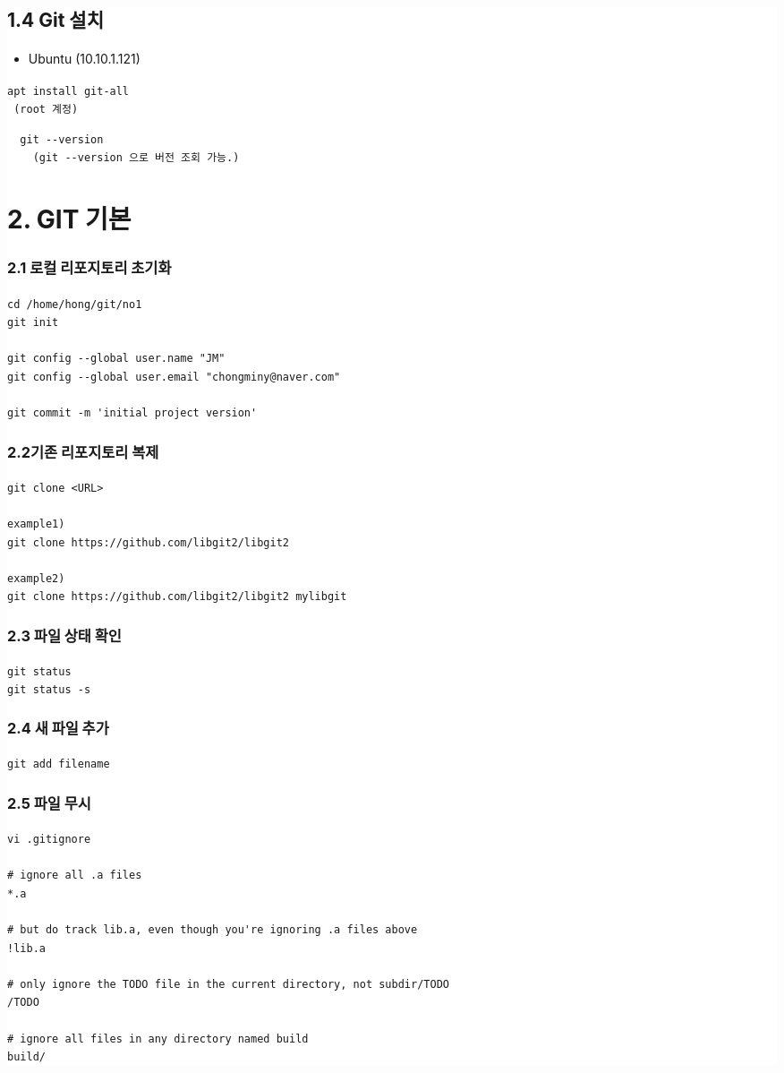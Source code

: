 ## 1.4 Git 설치
* Ubuntu (10.10.1.121)
```
apt install git-all 
 (root 계정)
```

```
  git --version
 	(git --version 으로 버전 조회 가능.)
```

# 2. GIT 기본

### 2.1 로컬 리포지토리 초기화
```
cd /home/hong/git/no1
git init

git config --global user.name "JM"
git config --global user.email "chongminy@naver.com"

git commit -m 'initial project version'
```

### 2.2기존 리포지토리 복제
```
git clone <URL>

example1)
git clone https://github.com/libgit2/libgit2

example2)
git clone https://github.com/libgit2/libgit2 mylibgit
```

### 2.3 파일 상태 확인
```
git status
git status -s
```

### 2.4 새 파일 추가
```
git add filename
```

### 2.5 파일 무시
```
vi .gitignore

# ignore all .a files
*.a

# but do track lib.a, even though you're ignoring .a files above
!lib.a

# only ignore the TODO file in the current directory, not subdir/TODO
/TODO

# ignore all files in any directory named build
build/

```